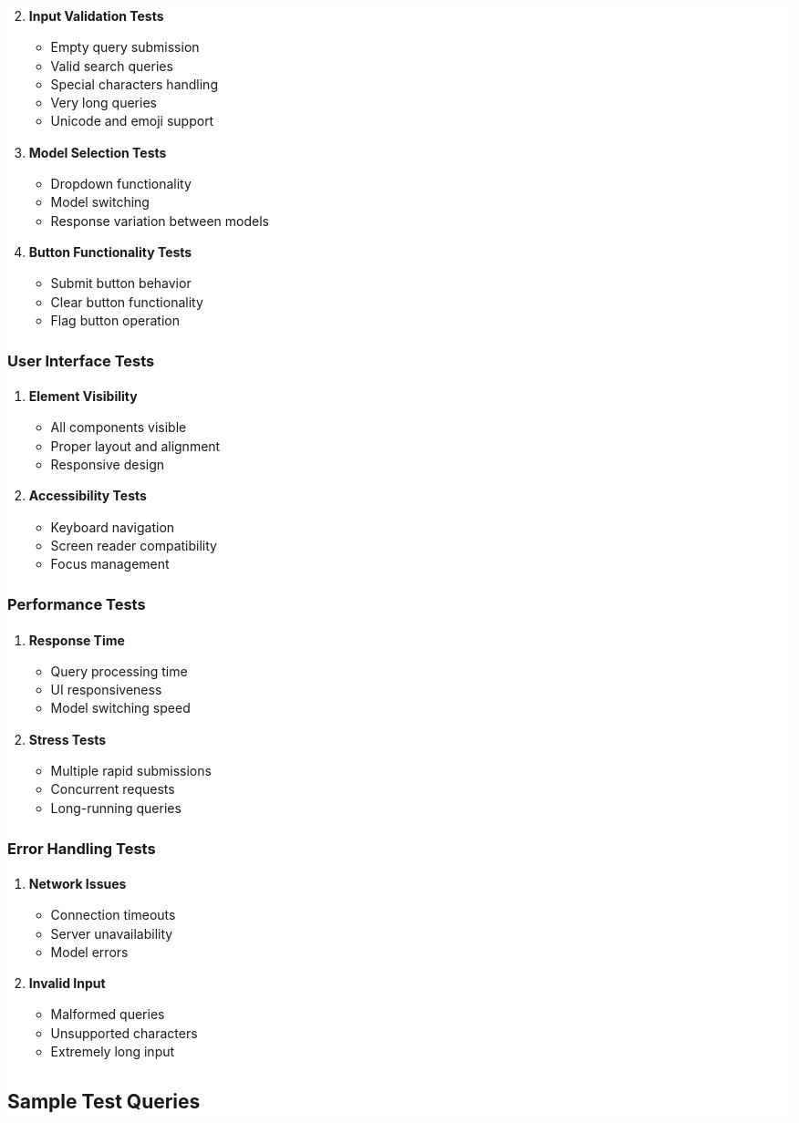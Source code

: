 2. **Input Validation Tests**
   - Empty query submission
   - Valid search queries
   - Special characters handling
   - Very long queries
   - Unicode and emoji support

3. **Model Selection Tests**
   - Dropdown functionality
   - Model switching
   - Response variation between models

4. **Button Functionality Tests**
   - Submit button behavior
   - Clear button functionality
   - Flag button operation

### User Interface Tests
1. **Element Visibility**
   - All components visible
   - Proper layout and alignment
   - Responsive design

2. **Accessibility Tests**
   - Keyboard navigation
   - Screen reader compatibility
   - Focus management

### Performance Tests
1. **Response Time**
   - Query processing time
   - UI responsiveness
   - Model switching speed

2. **Stress Tests**
   - Multiple rapid submissions
   - Concurrent requests
   - Long-running queries

### Error Handling Tests
1. **Network Issues**
   - Connection timeouts
   - Server unavailability
   - Model errors

2. **Invalid Input**
   - Malformed queries
   - Unsupported characters
   - Extremely long input

## Sample Test Queries
